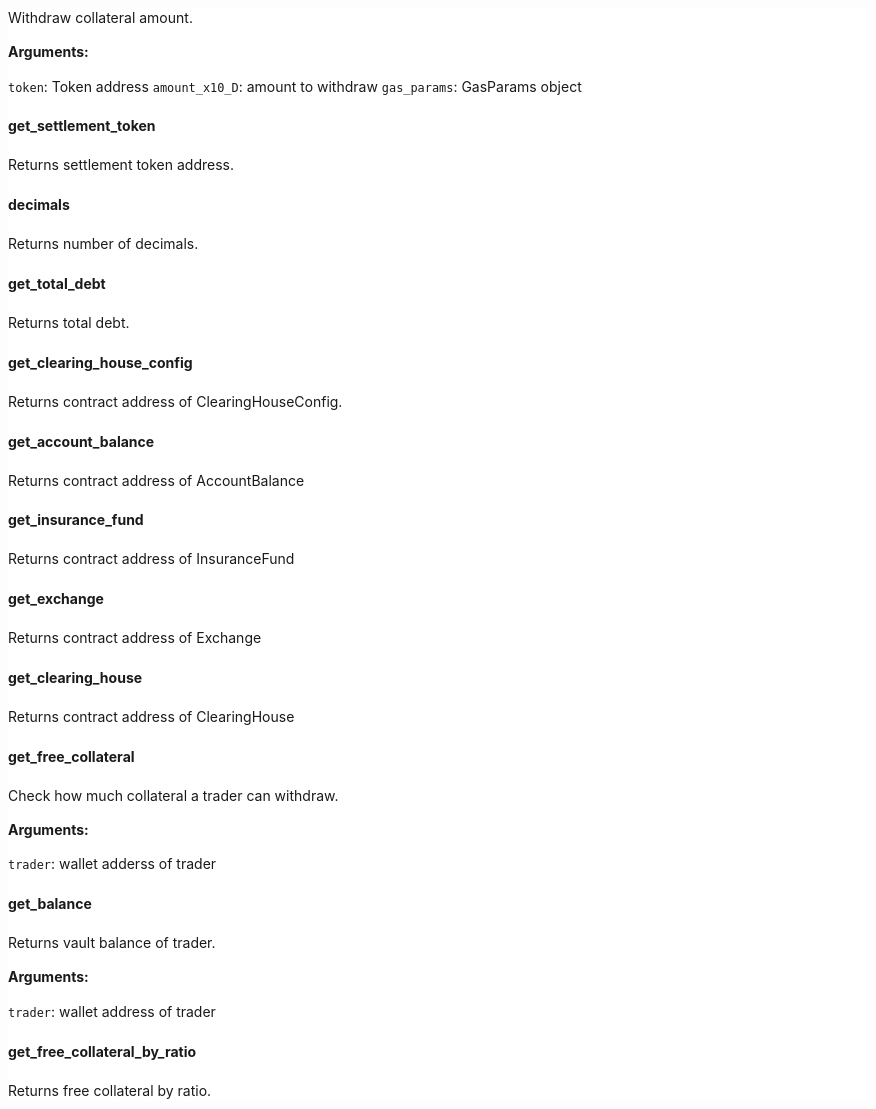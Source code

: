 Withdraw collateral amount.
        
**Arguments:**

`token`: Token address
`amount_x10_D`: amount to withdraw
`gas_params`: GasParams object

#### get_settlement_token

Returns settlement token address.

#### decimals

Returns number of decimals.

#### get_total_debt

Returns total debt.

#### get_clearing_house_config

Returns contract address of ClearingHouseConfig.

#### get_account_balance

Returns contract address of AccountBalance

#### get_insurance_fund

Returns contract address of InsuranceFund

#### get_exchange

Returns contract address of Exchange

#### get_clearing_house

Returns contract address of ClearingHouse

#### get_free_collateral

Check how much collateral a trader can withdraw.
        
**Arguments:**
        
`trader`: wallet adderss of trader

#### get_balance

Returns vault balance of trader.
        
**Arguments:**

`trader`: wallet address of trader

#### get_free_collateral_by_ratio

Returns free collateral by ratio.
        